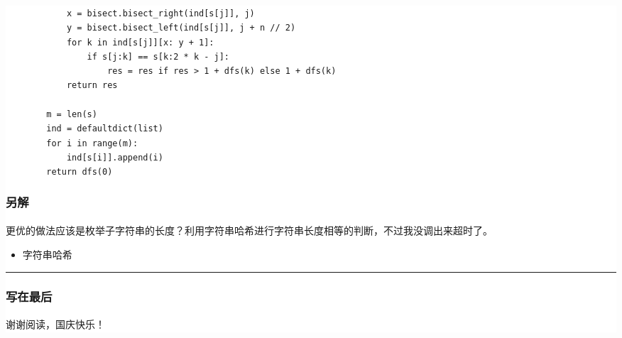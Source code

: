 ```python3
            x = bisect.bisect_right(ind[s[j]], j)
            y = bisect.bisect_left(ind[s[j]], j + n // 2)
            for k in ind[s[j]][x: y + 1]:
                if s[j:k] == s[k:2 * k - j]:
                    res = res if res > 1 + dfs(k) else 1 + dfs(k)
            return res

        m = len(s)
        ind = defaultdict(list)
        for i in range(m):
            ind[s[i]].append(i)
        return dfs(0)
```
### 另解
更优的做法应该是枚举子字符串的长度？利用字符串哈希进行字符串长度相等的判断，不过我没调出来超时了。
- 字符串哈希
***
### 写在最后
谢谢阅读，国庆快乐！

[【儿须成名酒须醉】第313场力扣周赛题解]: https://leetcode.cn/contest/weekly-contest-313/
[题目一: 公因子的数目]: https://leetcode.cn/contest/weekly-contest-313/problems/number-of-common-factors/
[题目二：沙漏的最大总和]: https://leetcode.cn/contest/weekly-contest-313/problems/maximum-sum-of-an-hourglass/
[题目三：最小 XOR]: https://leetcode.cn/contest/weekly-contest-313/problems/minimize-xor/
[题目四：对字母串可执行的最大删除数]: https://leetcode.cn/contest/weekly-contest-313/problems/maximum-deletions-on-a-string/